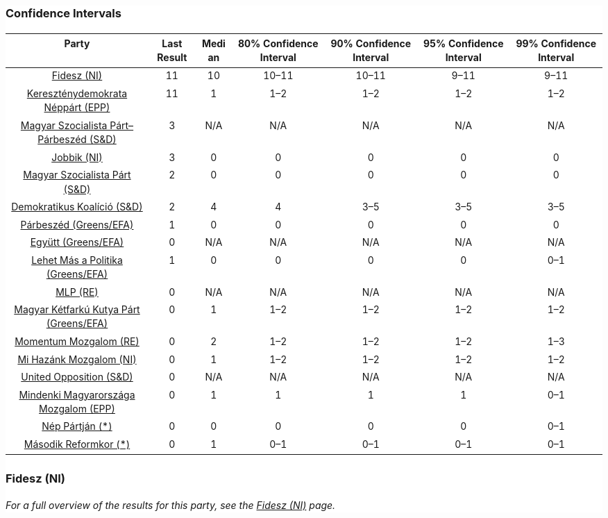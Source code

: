 ### Confidence Intervals

| Party | Last Result | Median | 80% Confidence Interval | 90% Confidence Interval | 95% Confidence Interval | 99% Confidence Interval |
|:-----:|:-----------:|:------:|:-----------------------:|:-----------------------:|:-----------------------:|:-----------------------:|
| <a href="#fidesz-(ni)">Fidesz (NI)</a> | 11 | 10 | 10–11 |10–11 | 9–11 | 9–11 |
| <a href="#kereszténydemokrata-néppárt-(epp)">Kereszténydemokrata Néppárt (EPP)</a> | 11 | 1 | 1–2 |1–2 | 1–2 | 1–2 |
| <a href="#magyar-szocialista-párt–párbeszéd-(s&d)">Magyar Szocialista Párt–Párbeszéd (S&D)</a> | 3 | N/A | N/A |N/A | N/A | N/A |
| <a href="#jobbik-(ni)">Jobbik (NI)</a> | 3 | 0 | 0 |0 | 0 | 0 |
| <a href="#magyar-szocialista-párt-(s&d)">Magyar Szocialista Párt (S&D)</a> | 2 | 0 | 0 |0 | 0 | 0 |
| <a href="#demokratikus-koalíció-(s&d)">Demokratikus Koalíció (S&D)</a> | 2 | 4 | 4 |3–5 | 3–5 | 3–5 |
| <a href="#párbeszéd-(greens/efa)">Párbeszéd (Greens/EFA)</a> | 1 | 0 | 0 |0 | 0 | 0 |
| <a href="#együtt-(greens/efa)">Együtt (Greens/EFA)</a> | 0 | N/A | N/A |N/A | N/A | N/A |
| <a href="#lehet-más-a-politika-(greens/efa)">Lehet Más a Politika (Greens/EFA)</a> | 1 | 0 | 0 |0 | 0 | 0–1 |
| <a href="#mlp-(re)">MLP (RE)</a> | 0 | N/A | N/A |N/A | N/A | N/A |
| <a href="#magyar-kétfarkú-kutya-párt-(greens/efa)">Magyar Kétfarkú Kutya Párt (Greens/EFA)</a> | 0 | 1 | 1–2 |1–2 | 1–2 | 1–2 |
| <a href="#momentum-mozgalom-(re)">Momentum Mozgalom (RE)</a> | 0 | 2 | 1–2 |1–2 | 1–2 | 1–3 |
| <a href="#mi-hazánk-mozgalom-(ni)">Mi Hazánk Mozgalom (NI)</a> | 0 | 1 | 1–2 |1–2 | 1–2 | 1–2 |
| <a href="#united-opposition-(s&d)">United Opposition (S&D)</a> | 0 | N/A | N/A |N/A | N/A | N/A |
| <a href="#mindenki-magyarországa-mozgalom-(epp)">Mindenki Magyarországa Mozgalom (EPP)</a> | 0 | 1 | 1 |1 | 1 | 0–1 |
| <a href="#nép-pártján-(*)">Nép Pártján (*)</a> | 0 | 0 | 0 |0 | 0 | 0–1 |
| <a href="#második-reformkor-(*)">Második Reformkor (*)</a> | 0 | 1 | 0–1 |0–1 | 0–1 | 0–1 |

### Fidesz (NI)

*For a full overview of the results for this party, see the [Fidesz (NI)](party-fideszni.html) page.*
